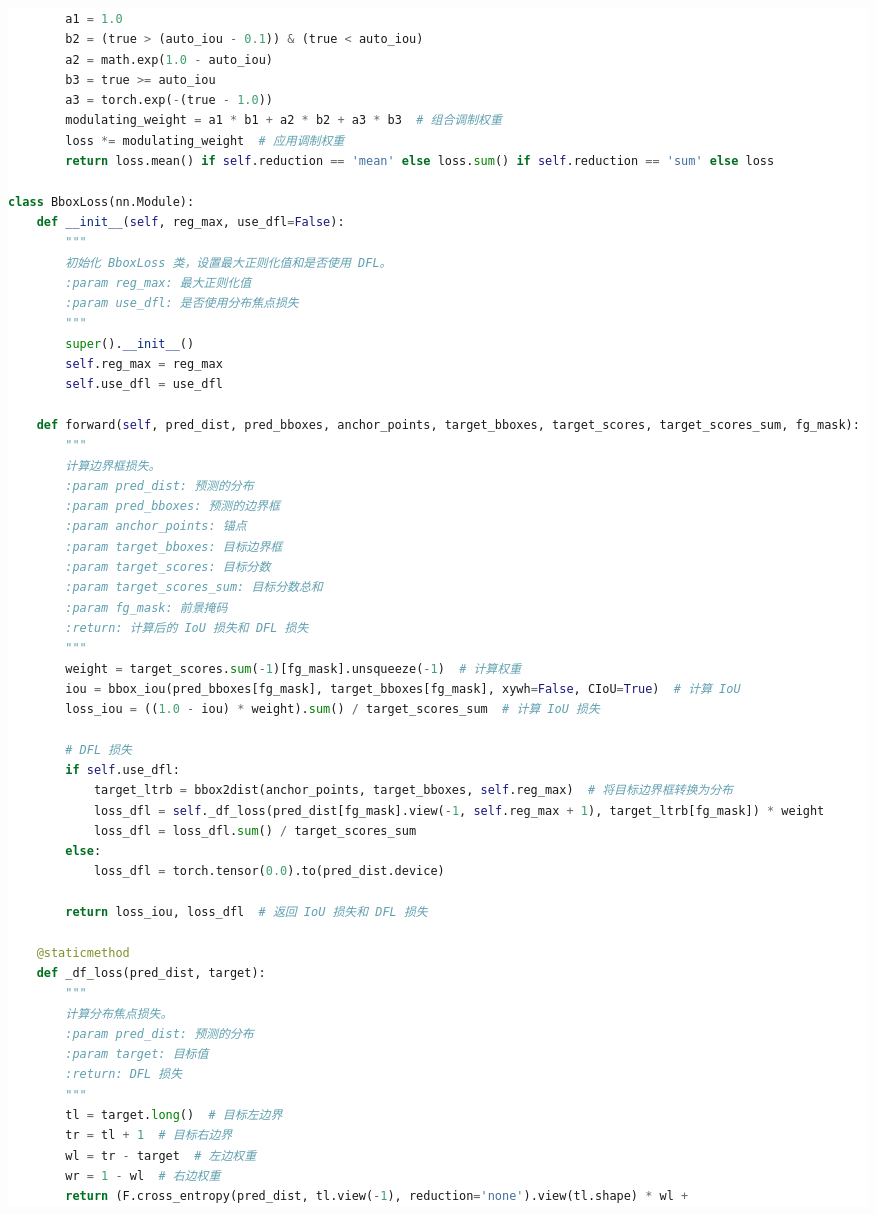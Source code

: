 ```python
        a1 = 1.0
        b2 = (true > (auto_iou - 0.1)) & (true < auto_iou)
        a2 = math.exp(1.0 - auto_iou)
        b3 = true >= auto_iou
        a3 = torch.exp(-(true - 1.0))
        modulating_weight = a1 * b1 + a2 * b2 + a3 * b3  # 组合调制权重
        loss *= modulating_weight  # 应用调制权重
        return loss.mean() if self.reduction == 'mean' else loss.sum() if self.reduction == 'sum' else loss

class BboxLoss(nn.Module):
    def __init__(self, reg_max, use_dfl=False):
        """
        初始化 BboxLoss 类，设置最大正则化值和是否使用 DFL。
        :param reg_max: 最大正则化值
        :param use_dfl: 是否使用分布焦点损失
        """
        super().__init__()
        self.reg_max = reg_max
        self.use_dfl = use_dfl

    def forward(self, pred_dist, pred_bboxes, anchor_points, target_bboxes, target_scores, target_scores_sum, fg_mask):
        """
        计算边界框损失。
        :param pred_dist: 预测的分布
        :param pred_bboxes: 预测的边界框
        :param anchor_points: 锚点
        :param target_bboxes: 目标边界框
        :param target_scores: 目标分数
        :param target_scores_sum: 目标分数总和
        :param fg_mask: 前景掩码
        :return: 计算后的 IoU 损失和 DFL 损失
        """
        weight = target_scores.sum(-1)[fg_mask].unsqueeze(-1)  # 计算权重
        iou = bbox_iou(pred_bboxes[fg_mask], target_bboxes[fg_mask], xywh=False, CIoU=True)  # 计算 IoU
        loss_iou = ((1.0 - iou) * weight).sum() / target_scores_sum  # 计算 IoU 损失

        # DFL 损失
        if self.use_dfl:
            target_ltrb = bbox2dist(anchor_points, target_bboxes, self.reg_max)  # 将目标边界框转换为分布
            loss_dfl = self._df_loss(pred_dist[fg_mask].view(-1, self.reg_max + 1), target_ltrb[fg_mask]) * weight
            loss_dfl = loss_dfl.sum() / target_scores_sum
        else:
            loss_dfl = torch.tensor(0.0).to(pred_dist.device)

        return loss_iou, loss_dfl  # 返回 IoU 损失和 DFL 损失

    @staticmethod
    def _df_loss(pred_dist, target):
        """
        计算分布焦点损失。
        :param pred_dist: 预测的分布
        :param target: 目标值
        :return: DFL 损失
        """
        tl = target.long()  # 目标左边界
        tr = tl + 1  # 目标右边界
        wl = tr - target  # 左边权重
        wr = 1 - wl  # 右边权重
        return (F.cross_entropy(pred_dist, tl.view(-1), reduction='none').view(tl.shape) * wl +
```
